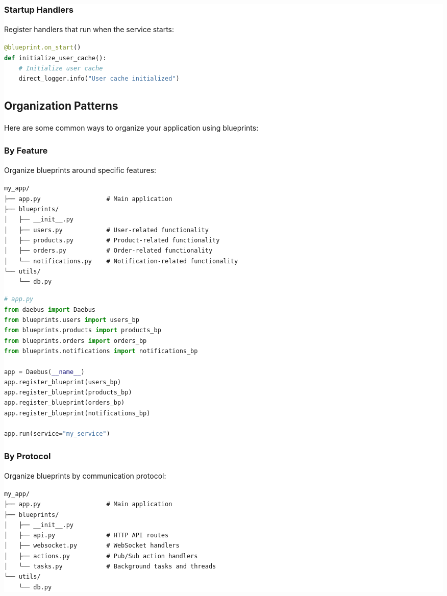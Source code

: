 ### Startup Handlers

Register handlers that run when the service starts:

```python
@blueprint.on_start()
def initialize_user_cache():
    # Initialize user cache
    direct_logger.info("User cache initialized")
```

## Organization Patterns

Here are some common ways to organize your application using blueprints:

### By Feature

Organize blueprints around specific features:

```
my_app/
├── app.py                  # Main application
├── blueprints/
│   ├── __init__.py
│   ├── users.py            # User-related functionality
│   ├── products.py         # Product-related functionality
│   ├── orders.py           # Order-related functionality
│   └── notifications.py    # Notification-related functionality
└── utils/
    └── db.py
```

```python
# app.py
from daebus import Daebus
from blueprints.users import users_bp
from blueprints.products import products_bp
from blueprints.orders import orders_bp
from blueprints.notifications import notifications_bp

app = Daebus(__name__)
app.register_blueprint(users_bp)
app.register_blueprint(products_bp)
app.register_blueprint(orders_bp)
app.register_blueprint(notifications_bp)

app.run(service="my_service")
```

### By Protocol

Organize blueprints by communication protocol:

```
my_app/
├── app.py                  # Main application
├── blueprints/
│   ├── __init__.py
│   ├── api.py              # HTTP API routes
│   ├── websocket.py        # WebSocket handlers
│   ├── actions.py          # Pub/Sub action handlers
│   └── tasks.py            # Background tasks and threads
└── utils/
    └── db.py
```

